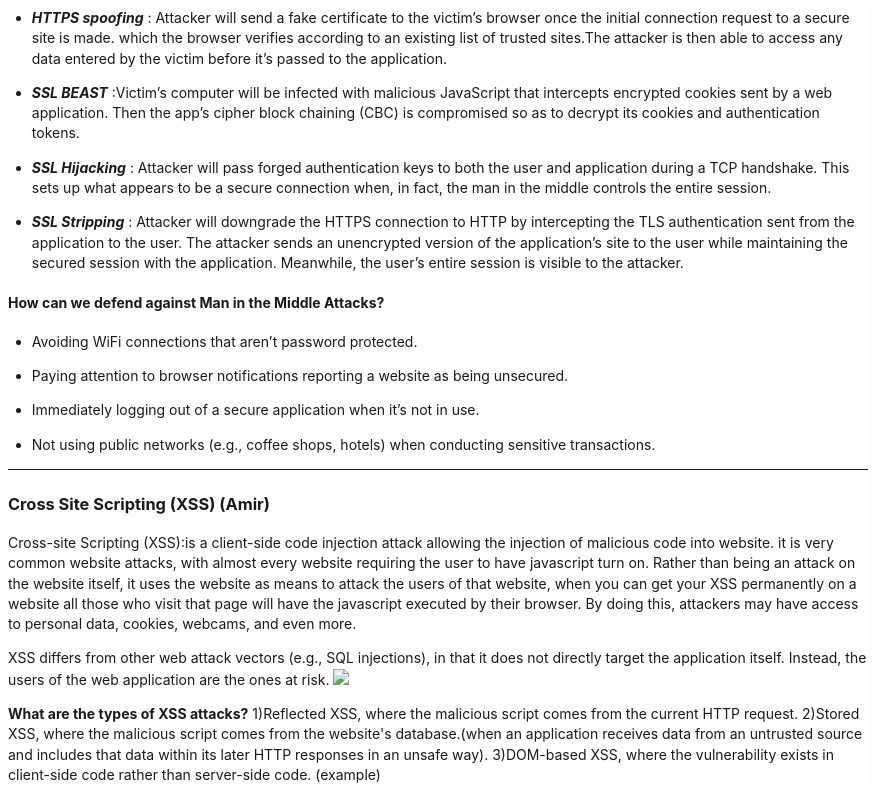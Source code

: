 * ***HTTPS spoofing*** : Attacker will send a fake certificate to the victim’s browser once the initial connection request to a secure site is made. which the browser verifies according to an existing list of trusted sites.The attacker is then able to access any data entered by the victim before it’s passed to the application.

* ***SSL BEAST*** :Victim’s computer will be infected with malicious JavaScript that intercepts encrypted cookies sent by a web application. Then the app’s cipher block chaining (CBC) is compromised so as to decrypt its cookies and authentication tokens.

* ***SSL Hijacking*** : Attacker will pass forged authentication keys to both the user and application during a TCP handshake. This sets up what appears to be a secure connection when, in fact, the man in the middle controls the entire session.


* ***SSL Stripping*** : Attacker will downgrade the HTTPS connection to HTTP by intercepting the TLS authentication sent from the application to the user. The attacker sends an unencrypted version of the application’s site to the user while maintaining the secured session with the application. Meanwhile, the user’s entire session is visible to the attacker.


#### How can we defend against Man in the Middle Attacks?

- Avoiding WiFi connections that aren’t password protected.

- Paying attention to browser notifications reporting a website as being unsecured.

- Immediately logging out of a secure application when it’s not in use.


- Not using public networks (e.g., coffee shops, hotels) when conducting sensitive transactions.


<hr>

### Cross Site Scripting (XSS) (Amir)

Cross-site Scripting (XSS):is a client-side code injection attack allowing the injection of malicious code into website.
it is very common website  attacks, with almost every website requiring the user to have javascript turn on.
Rather than being an attack on the website itself, it uses the website as means to attack the users of that website,
when you can get your XSS permanently on a website all those who visit that page will have the javascript executed by their browser.
 By doing this, attackers may have access to personal data, cookies, webcams, and even more.

XSS differs from other web attack vectors (e.g., SQL injections), in that it does not directly target the application itself. Instead, the users of the web application are the ones at risk.
![](https://i.imgur.com/D4pRmkH.png)


**What are the types of XSS attacks?**
1)Reflected XSS, where the malicious script comes from the current HTTP request. 
2)Stored XSS, where the malicious script comes from the website's database.(when an application receives data from an untrusted source and includes that data within its later HTTP responses in an unsafe way).
3)DOM-based XSS, where the vulnerability exists in client-side code rather than server-side code. (example)
